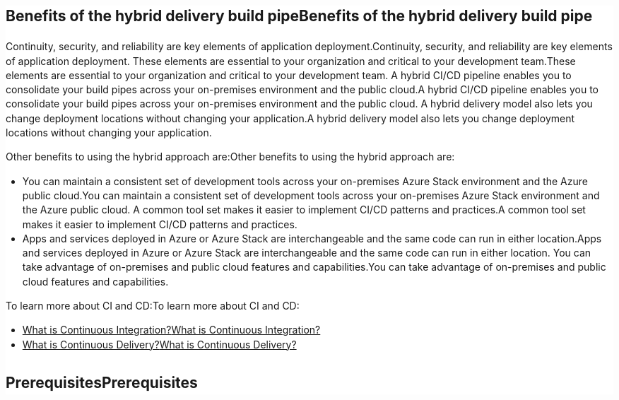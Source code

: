 ## <a name="benefits-of-the-hybrid-delivery-build-pipe"></a><span data-ttu-id="c7c9b-110">Benefits of the hybrid delivery build pipe</span><span class="sxs-lookup"><span data-stu-id="c7c9b-110">Benefits of the hybrid delivery build pipe</span></span>

<span data-ttu-id="c7c9b-111">Continuity, security, and reliability are key elements of application deployment.</span><span class="sxs-lookup"><span data-stu-id="c7c9b-111">Continuity, security, and reliability are key elements of application deployment.</span></span> <span data-ttu-id="c7c9b-112">These elements are essential to your organization and critical to your development team.</span><span class="sxs-lookup"><span data-stu-id="c7c9b-112">These elements are essential to your organization and critical to your development team.</span></span> <span data-ttu-id="c7c9b-113">A hybrid CI/CD pipeline enables you to consolidate your build pipes across your on-premises environment and the public cloud.</span><span class="sxs-lookup"><span data-stu-id="c7c9b-113">A hybrid CI/CD pipeline enables you to consolidate your build pipes across your on-premises environment and the public cloud.</span></span> <span data-ttu-id="c7c9b-114">A hybrid delivery model also lets you change deployment locations without changing your application.</span><span class="sxs-lookup"><span data-stu-id="c7c9b-114">A hybrid delivery model also lets you change deployment locations without changing your application.</span></span>

<span data-ttu-id="c7c9b-115">Other benefits to using the hybrid approach are:</span><span class="sxs-lookup"><span data-stu-id="c7c9b-115">Other benefits to using the hybrid approach are:</span></span>

* <span data-ttu-id="c7c9b-116">You can maintain a consistent set of development tools across your on-premises Azure Stack environment and the Azure public cloud.</span><span class="sxs-lookup"><span data-stu-id="c7c9b-116">You can maintain a consistent set of development tools across your on-premises Azure Stack environment and the Azure public cloud.</span></span>  <span data-ttu-id="c7c9b-117">A common tool set makes it easier to implement CI/CD patterns and practices.</span><span class="sxs-lookup"><span data-stu-id="c7c9b-117">A common tool set makes it easier to implement CI/CD patterns and practices.</span></span>
* <span data-ttu-id="c7c9b-118">Apps and services deployed in Azure or Azure Stack are interchangeable and the same code can run in either location.</span><span class="sxs-lookup"><span data-stu-id="c7c9b-118">Apps and services deployed in Azure or Azure Stack are interchangeable and the same code can run in either location.</span></span> <span data-ttu-id="c7c9b-119">You can take advantage of on-premises and public cloud features and capabilities.</span><span class="sxs-lookup"><span data-stu-id="c7c9b-119">You can take advantage of on-premises and public cloud features and capabilities.</span></span>

<span data-ttu-id="c7c9b-120">To learn more about CI and CD:</span><span class="sxs-lookup"><span data-stu-id="c7c9b-120">To learn more about CI and CD:</span></span>

* [<span data-ttu-id="c7c9b-121">What is Continuous Integration?</span><span class="sxs-lookup"><span data-stu-id="c7c9b-121">What is Continuous Integration?</span></span>](https://www.visualstudio.com/learn/what-is-continuous-integration/)
* [<span data-ttu-id="c7c9b-122">What is Continuous Delivery?</span><span class="sxs-lookup"><span data-stu-id="c7c9b-122">What is Continuous Delivery?</span></span>](https://www.visualstudio.com/learn/what-is-continuous-delivery/)

## <a name="prerequisites"></a><span data-ttu-id="c7c9b-123">Prerequisites</span><span class="sxs-lookup"><span data-stu-id="c7c9b-123">Prerequisites</span></span>

